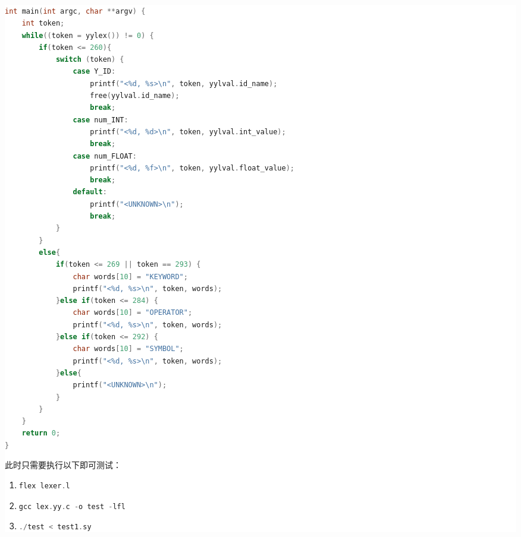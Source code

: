 ```cpp
int main(int argc, char **argv) {
    int token;
    while((token = yylex()) != 0) {
		if(token <= 260){
			switch (token) {
				case Y_ID:
					printf("<%d, %s>\n", token, yylval.id_name);
                    free(yylval.id_name);                    
					break;
				case num_INT:
					printf("<%d, %d>\n", token, yylval.int_value);
					break;
				case num_FLOAT:
					printf("<%d, %f>\n", token, yylval.float_value);
					break;
				default:
                    printf("<UNKNOWN>\n");
                    break;					
            }	
        }
        else{
            if(token <= 269 || token == 293) {
                char words[10] = "KEYWORD";
                printf("<%d, %s>\n", token, words);
            }else if(token <= 284) {
                char words[10] = "OPERATOR";
                printf("<%d, %s>\n", token, words);
            }else if(token <= 292) {
                char words[10] = "SYMBOL";
                printf("<%d, %s>\n", token, words);
            }else{
                printf("<UNKNOWN>\n");
            }            
        }       
    }
    return 0;
}
```

此时只需要执行以下即可测试：

1. ```cpp
   flex lexer.l
   ```

2. ```cpp
   gcc lex.yy.c -o test -lfl
   ```

3. ```cpp
   ./test < test1.sy
   ```

   



